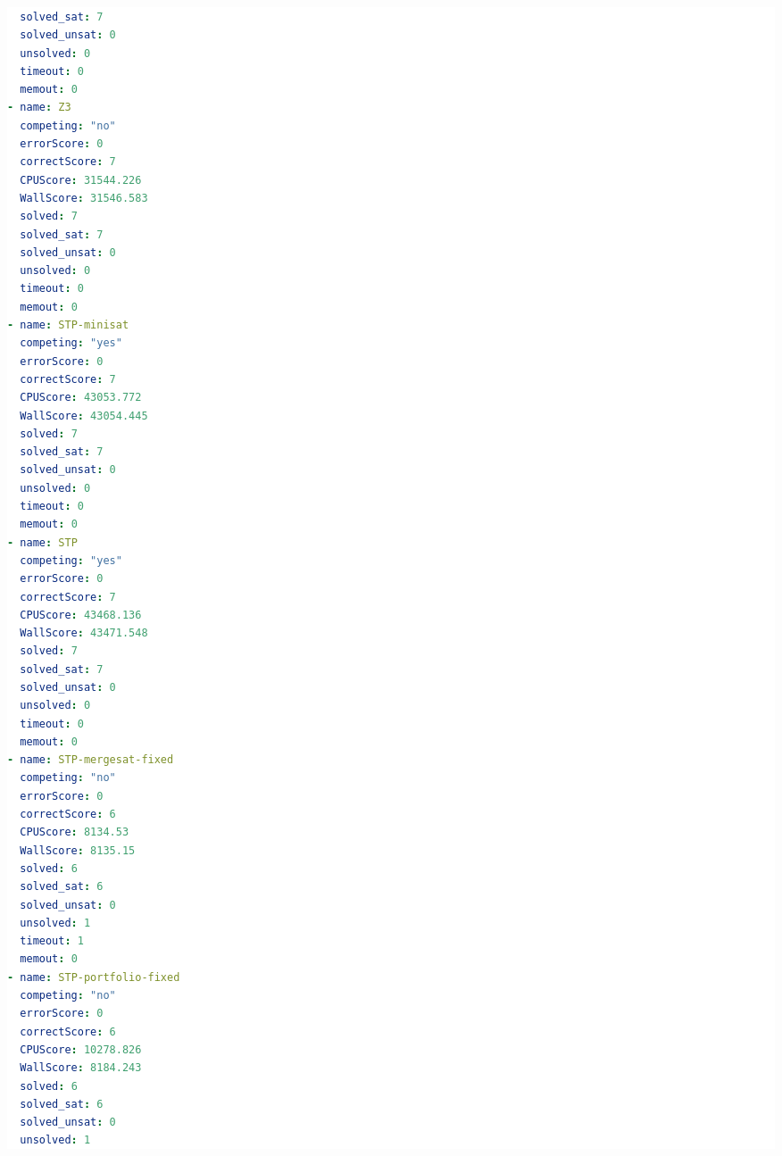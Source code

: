 ```yaml
  solved_sat: 7
  solved_unsat: 0
  unsolved: 0
  timeout: 0
  memout: 0
- name: Z3
  competing: "no"
  errorScore: 0
  correctScore: 7
  CPUScore: 31544.226
  WallScore: 31546.583
  solved: 7
  solved_sat: 7
  solved_unsat: 0
  unsolved: 0
  timeout: 0
  memout: 0
- name: STP-minisat
  competing: "yes"
  errorScore: 0
  correctScore: 7
  CPUScore: 43053.772
  WallScore: 43054.445
  solved: 7
  solved_sat: 7
  solved_unsat: 0
  unsolved: 0
  timeout: 0
  memout: 0
- name: STP
  competing: "yes"
  errorScore: 0
  correctScore: 7
  CPUScore: 43468.136
  WallScore: 43471.548
  solved: 7
  solved_sat: 7
  solved_unsat: 0
  unsolved: 0
  timeout: 0
  memout: 0
- name: STP-mergesat-fixed
  competing: "no"
  errorScore: 0
  correctScore: 6
  CPUScore: 8134.53
  WallScore: 8135.15
  solved: 6
  solved_sat: 6
  solved_unsat: 0
  unsolved: 1
  timeout: 1
  memout: 0
- name: STP-portfolio-fixed
  competing: "no"
  errorScore: 0
  correctScore: 6
  CPUScore: 10278.826
  WallScore: 8184.243
  solved: 6
  solved_sat: 6
  solved_unsat: 0
  unsolved: 1
```